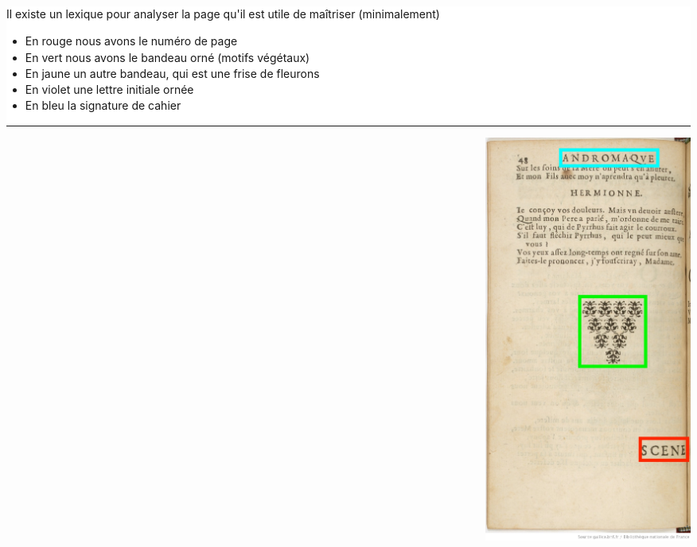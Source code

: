 Il existe un lexique pour analyser la page qu'il est utile de maîtriser (minimalement)

* En rouge nous avons le numéro de page
* En vert nous avons le bandeau orné (motifs végétaux)
* En jaune un autre bandeau, qui est une frise de fleurons
* En violet une lettre initiale ornée
* En bleu la signature de cahier

---
<img src="Cours_04_images/btv1b8610810z_f66_analyse.jpg" style="float: right; width: 30%"/>
